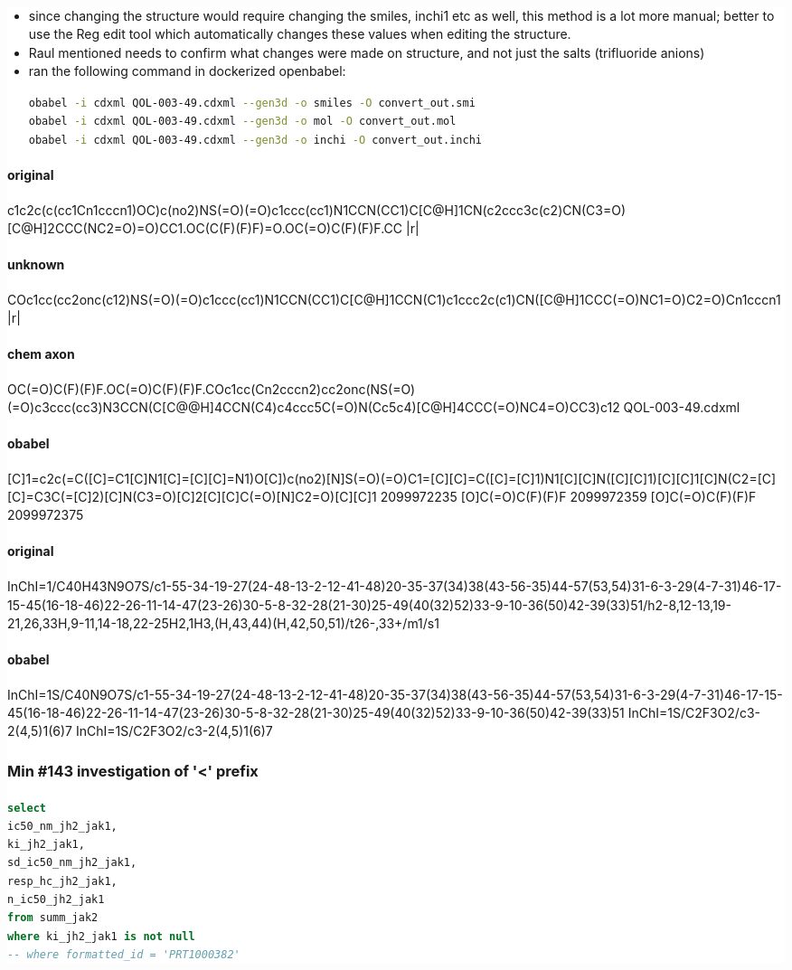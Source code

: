 - since changing the structure would require changing the smiles, inchi1 etc as well, this method is a lot more manual; better to use the Reg edit tool which automatically changes these values when editing the structure. 
- Raul mentioned needs to confirm what changes were made on structure, and not just the salts (trifluoride anions)
- ran the following command in dockerized openbabel:
    ```bash
    obabel -i cdxml QOL-003-49.cdxml --gen3d -o smiles -O convert_out.smi
    obabel -i cdxml QOL-003-49.cdxml --gen3d -o mol -O convert_out.mol
    obabel -i cdxml QOL-003-49.cdxml --gen3d -o inchi -O convert_out.inchi
    ```

#### original
c1c2c(c(cc1Cn1cccn1)OC)c(no2)NS(=O)(=O)c1ccc(cc1)N1CCN(CC1)C[C@H]1CN(c2ccc3c(c2)CN(C3=O)[C@H]2CCC(NC2=O)=O)CC1.OC(C(F)(F)F)=O.OC(=O)C(F)(F)F.CC |r|

#### unknown
COc1cc(cc2onc(c12)NS(=O)(=O)c1ccc(cc1)N1CCN(CC1)C[C@H]1CCN(C1)c1ccc2c(c1)CN([C@H]1CCC(=O)NC1=O)C2=O)Cn1cccn1 |r|

#### chem axon 
OC(=O)C(F)(F)F.OC(=O)C(F)(F)F.COc1cc(Cn2cccn2)cc2onc(NS(=O)(=O)c3ccc(cc3)N3CCN(C[C@@H]4CCN(C4)c4ccc5C(=O)N(Cc5c4)[C@H]4CCC(=O)NC4=O)CC3)c12	QOL-003-49.cdxml

#### obabel
[C]1=c2c(=C([C]=C1[C]N1[C]=[C][C]=N1)O[C])c(no2)[N]S(=O)(=O)C1=[C][C]=C([C]=[C]1)N1[C][C]N([C][C]1)[C][C]1[C]N(C2=[C][C]=C3C(=[C]2)[C]N(C3=O)[C]2[C][C]C(=O)[N]C2=O)[C][C]1	2099972235
[O]C(=O)C(F)(F)F	2099972359
[O]C(=O)C(F)(F)F	2099972375

#### original
InChI=1/C40H43N9O7S/c1-55-34-19-27(24-48-13-2-12-41-48)20-35-37(34)38(43-56-35)44-57(53,54)31-6-3-29(4-7-31)46-17-15-45(16-18-46)22-26-11-14-47(23-26)30-5-8-32-28(21-30)25-49(40(32)52)33-9-10-36(50)42-39(33)51/h2-8,12-13,19-21,26,33H,9-11,14-18,22-25H2,1H3,(H,43,44)(H,42,50,51)/t26-,33+/m1/s1

#### obabel
InChI=1S/C40N9O7S/c1-55-34-19-27(24-48-13-2-12-41-48)20-35-37(34)38(43-56-35)44-57(53,54)31-6-3-29(4-7-31)46-17-15-45(16-18-46)22-26-11-14-47(23-26)30-5-8-32-28(21-30)25-49(40(32)52)33-9-10-36(50)42-39(33)51
InChI=1S/C2F3O2/c3-2(4,5)1(6)7
InChI=1S/C2F3O2/c3-2(4,5)1(6)7

### Min #143 investigation of '<' prefix

```sql
select 
ic50_nm_jh2_jak1,
ki_jh2_jak1,
sd_ic50_nm_jh2_jak1,
resp_hc_jh2_jak1,
n_ic50_jh2_jak1
from summ_jak2
where ki_jh2_jak1 is not null
-- where formatted_id = 'PRT1000382'
```
